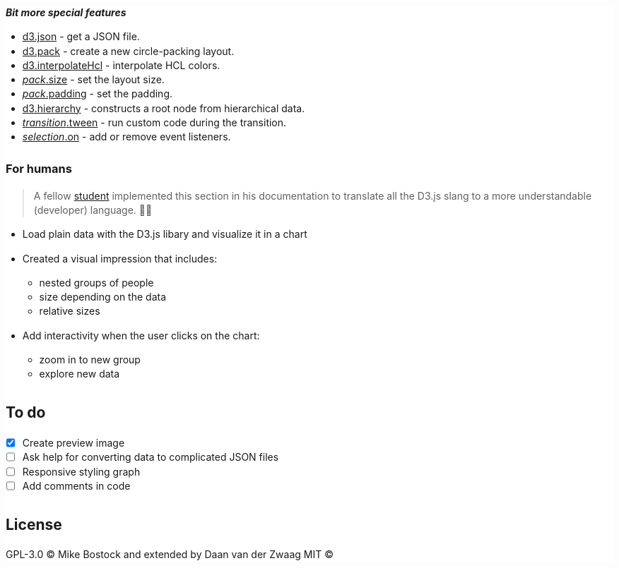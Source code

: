 

**_Bit more special features_**

* [d3.json](https://github.com/d3/d3-request/blob/master/README.md#json) - get a JSON file.
* [d3.pack](https://github.com/d3/d3-hierarchy/blob/master/README.md#pack) - create a new circle-packing layout.
* [d3.interpolateHcl](https://github.com/d3/d3-interpolate/blob/master/README.md#interpolateHcl) - interpolate HCL colors.
* [*pack*.size](https://github.com/d3/d3-hierarchy/blob/master/README.md#pack_size) - set the layout size.
* [*pack*.padding](https://github.com/d3/d3-hierarchy/blob/master/README.md#pack_padding) - set the padding.
* [d3.hierarchy](https://github.com/d3/d3-hierarchy/blob/master/README.md#hierarchy) - constructs a root node from hierarchical data.
* [*transition*.tween](https://github.com/d3/d3-transition/blob/master/README.md#transition_tween) - run custom code during the transition.
* [*selection*.on](https://github.com/d3/d3-selection/blob/master/README.md#selection_on) - add or remove event listeners.


### For humans

> A fellow [student](https://github.com/vriesm060/fe3-assessment-1#features-humans-can-understand) implemented this section in his documentation to translate all the D3.js slang to a more understandable (developer) language. 👨‍💻

- Load plain data with the D3.js libary and visualize it in a chart
- Created a visual impression that includes:
  - nested groups of people
  - size depending on the data
  - relative sizes

- Add interactivity when the user clicks on the chart:
  - zoom in to new group
  - explore new data

## To do

- [x] Create preview image
- [ ] Ask help for converting data to complicated JSON files
- [ ] Responsive styling graph
- [ ] Add comments in code

## License

GPL-3.0 © Mike Bostock and extended by Daan van der Zwaag MIT ©

[assessment-2]: https://github.com/cmda-fe3/course-17-18/tree/master/assessment-2
[block]: https://bl.ocks.org/mbostock/7607535
[block-author]: https://github.com/mbostock
[cbs]: https://www.cbs.nl
[cbs-data]: https://www.cbs.nl/nl-nl/maatwerk/2017/38/kenmerken-wanbetalers-zorgverzekering-2016--1--
[course-url]: https://cmda-fe3.github.io/course-17-18
[cover]: assets/images/preview.png
[gif-process]: assets/images/data-process.gif
[me-and-mike]: assets/images/me-and-mike.jpg
[previous-assignment]: https://github.com/cmda-fe3/course-17-18/tree/master/site/class-3-transition/danoszz
[usage-link]: #usage
